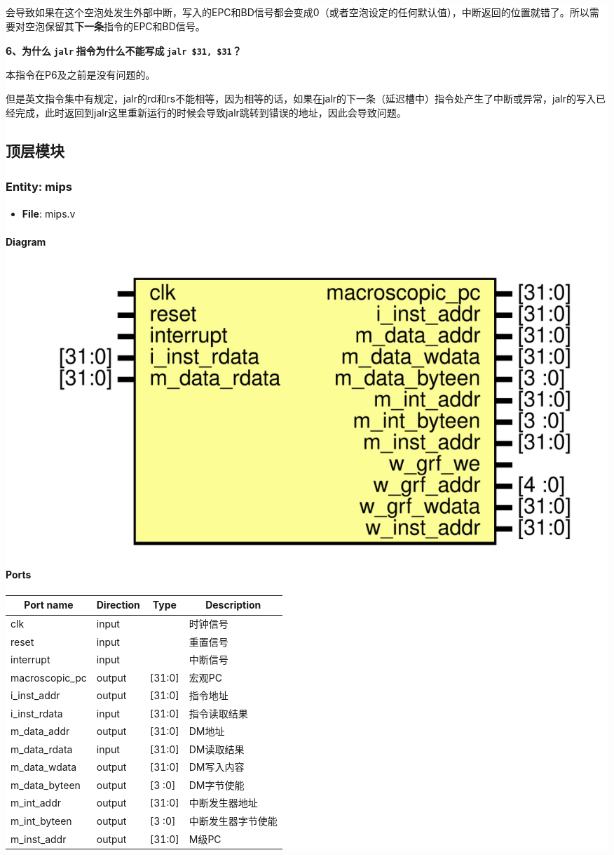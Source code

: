 会导致如果在这个空泡处发生外部中断，写入的EPC和BD信号都会变成0（或者空泡设定的任何默认值），中断返回的位置就错了。所以需要对空泡保留其**下一条**指令的EPC和BD信号。

**6、为什么 `jalr` 指令为什么不能写成 `jalr $31, $31`？**

本指令在P6及之前是没有问题的。

但是英文指令集中有规定，jalr的rd和rs不能相等，因为相等的话，如果在jalr的下一条（延迟槽中）指令处产生了中断或异常，jalr的写入已经完成，此时返回到jalr这里重新运行的时候会导致jalr跳转到错误的地址，因此会导致问题。


## 顶层模块

### Entity: mips 

- **File**: mips.v
#### Diagram

![Diagram](mips.svg "Diagram")
#### Ports

| Port name      | Direction | Type   | Description        |
| -------------- | --------- | ------ | ------------------ |
| clk            | input     |        | 时钟信号           |
| reset          | input     |        | 重置信号           |
| interrupt      | input     |        | 中断信号           |
| macroscopic_pc | output    | [31:0] | 宏观PC             |
| i_inst_addr    | output    | [31:0] | 指令地址           |
| i_inst_rdata   | input     | [31:0] | 指令读取结果       |
| m_data_addr    | output    | [31:0] | DM地址             |
| m_data_rdata   | input     | [31:0] | DM读取结果         |
| m_data_wdata   | output    | [31:0] | DM写入内容         |
| m_data_byteen  | output    | [3 :0] | DM字节使能         |
| m_int_addr     | output    | [31:0] | 中断发生器地址     |
| m_int_byteen   | output    | [3 :0] | 中断发生器字节使能 |
| m_inst_addr    | output    | [31:0] | M级PC              |